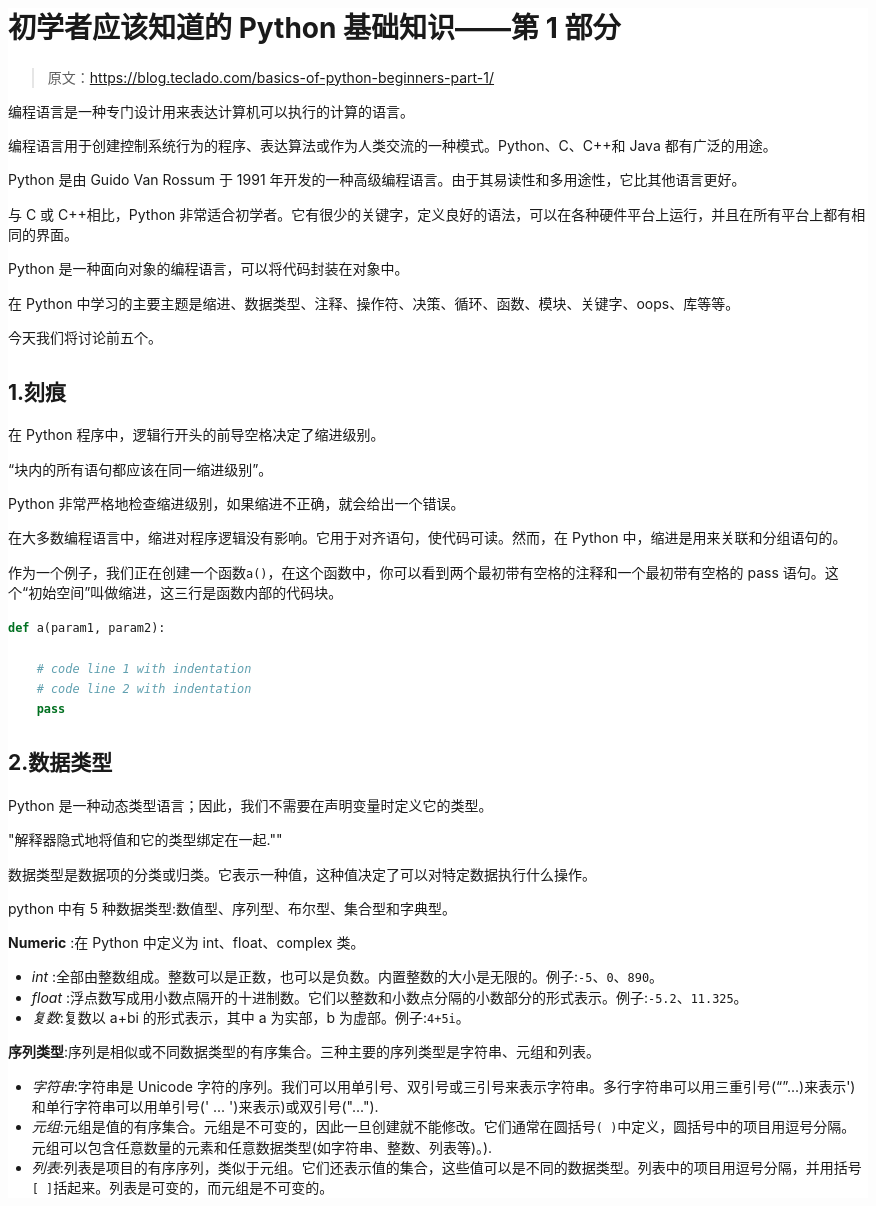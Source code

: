 # 初学者应该知道的 Python 基础知识——第 1 部分

> 原文：<https://blog.teclado.com/basics-of-python-beginners-part-1/>

编程语言是一种专门设计用来表达计算机可以执行的计算的语言。

编程语言用于创建控制系统行为的程序、表达算法或作为人类交流的一种模式。Python、C、C++和 Java 都有广泛的用途。

Python 是由 Guido Van Rossum 于 1991 年开发的一种高级编程语言。由于其易读性和多用途性，它比其他语言更好。

与 C 或 C++相比，Python 非常适合初学者。它有很少的关键字，定义良好的语法，可以在各种硬件平台上运行，并且在所有平台上都有相同的界面。

Python 是一种面向对象的编程语言，可以将代码封装在对象中。

在 Python 中学习的主要主题是缩进、数据类型、注释、操作符、决策、循环、函数、模块、关键字、oops、库等等。

今天我们将讨论前五个。

## 1.刻痕

在 Python 程序中，逻辑行开头的前导空格决定了缩进级别。

“块内的所有语句都应该在同一缩进级别”。

Python 非常严格地检查缩进级别，如果缩进不正确，就会给出一个错误。

在大多数编程语言中，缩进对程序逻辑没有影响。它用于对齐语句，使代码可读。然而，在 Python 中，缩进是用来关联和分组语句的。

作为一个例子，我们正在创建一个函数`a()`，在这个函数中，你可以看到两个最初带有空格的注释和一个最初带有空格的 pass 语句。这个“初始空间”叫做缩进，这三行是函数内部的代码块。

```py
def a(param1, param2):

    # code line 1 with indentation
    # code line 2 with indentation
    pass 
```

## 2.数据类型

Python 是一种动态类型语言；因此，我们不需要在声明变量时定义它的类型。

"解释器隐式地将值和它的类型绑定在一起.""

数据类型是数据项的分类或归类。它表示一种值，这种值决定了可以对特定数据执行什么操作。

python 中有 5 种数据类型:数值型、序列型、布尔型、集合型和字典型。

**Numeric** :在 Python 中定义为 int、float、complex 类。

*   *int* :全部由整数组成。整数可以是正数，也可以是负数。内置整数的大小是无限的。例子:`-5`、`0`、`890`。
*   *float* :浮点数写成用小数点隔开的十进制数。它们以整数和小数点分隔的小数部分的形式表示。例子:`-5.2`、`11.325`。
*   *复数*:复数以 a+bi 的形式表示，其中 a 为实部，b 为虚部。例子:`4+5i`。

**序列类型**:序列是相似或不同数据类型的有序集合。三种主要的序列类型是字符串、元组和列表。

*   *字符串*:字符串是 Unicode 字符的序列。我们可以用单引号、双引号或三引号来表示字符串。多行字符串可以用三重引号(“”...)来表示')和单行字符串可以用单引号(' ... ')来表示)或双引号("...").
*   *元组*:元组是值的有序集合。元组是不可变的，因此一旦创建就不能修改。它们通常在圆括号`( )`中定义，圆括号中的项目用逗号分隔。元组可以包含任意数量的元素和任意数据类型(如字符串、整数、列表等)。).
*   *列表*:列表是项目的有序序列，类似于元组。它们还表示值的集合，这些值可以是不同的数据类型。列表中的项目用逗号分隔，并用括号`[ ]`括起来。列表是可变的，而元组是不可变的。
